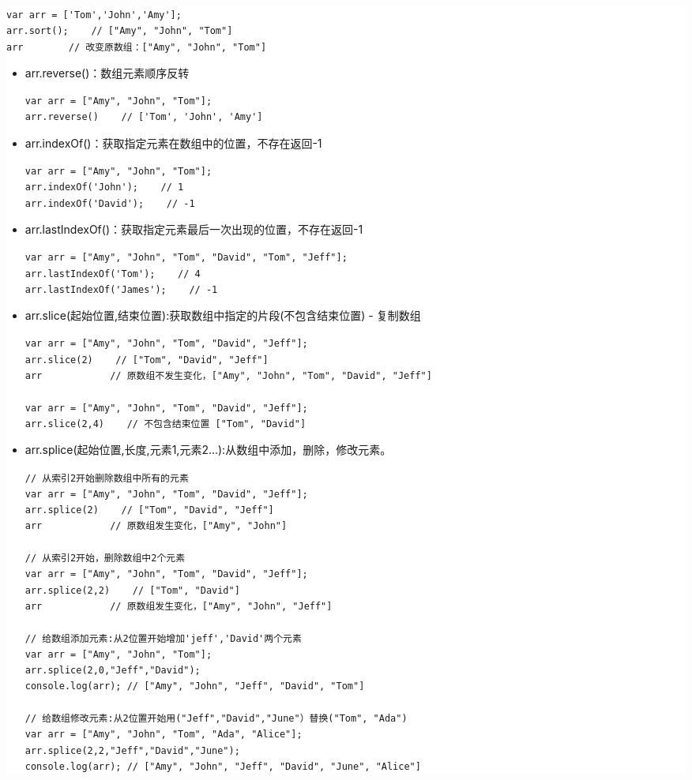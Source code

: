   ```
  var arr = ['Tom','John','Amy'];
  arr.sort();    // ["Amy", "John", "Tom"]
  arr        // 改变原数组：["Amy", "John", "Tom"]
  ```

- arr.reverse()：数组元素顺序反转

  ```
  var arr = ["Amy", "John", "Tom"];
  arr.reverse()    // ['Tom', 'John', 'Amy']
  ```

- arr.indexOf()：获取指定元素在数组中的位置，不存在返回-1

  ```
  var arr = ["Amy", "John", "Tom"];
  arr.indexOf('John');    // 1
  arr.indexOf('David');    // -1
  ```

- arr.lastIndexOf()：获取指定元素最后一次出现的位置，不存在返回-1

  ```
  var arr = ["Amy", "John", "Tom", "David", "Tom", "Jeff"];
  arr.lastIndexOf('Tom');    // 4
  arr.lastIndexOf('James');    // -1
  ```

- arr.slice(起始位置,结束位置):获取数组中指定的片段(不包含结束位置) - 复制数组

  ```
  var arr = ["Amy", "John", "Tom", "David", "Jeff"];
  arr.slice(2)    // ["Tom", "David", "Jeff"]
  arr            // 原数组不发生变化，["Amy", "John", "Tom", "David", "Jeff"]

  var arr = ["Amy", "John", "Tom", "David", "Jeff"];
  arr.slice(2,4)    // 不包含结束位置 ["Tom", "David"]    
  ```

- arr.splice(起始位置,长度,元素1,元素2...):从数组中添加，删除，修改元素。

  ```
  // 从索引2开始删除数组中所有的元素
  var arr = ["Amy", "John", "Tom", "David", "Jeff"];
  arr.splice(2)    // ["Tom", "David", "Jeff"]
  arr            // 原数组发生变化，["Amy", "John"]

  // 从索引2开始，删除数组中2个元素
  var arr = ["Amy", "John", "Tom", "David", "Jeff"];
  arr.splice(2,2)    // ["Tom", "David"]
  arr            // 原数组发生变化，["Amy", "John", "Jeff"]

  // 给数组添加元素:从2位置开始增加'jeff','David'两个元素
  var arr = ["Amy", "John", "Tom"];
  arr.splice(2,0,"Jeff","David");
  console.log(arr);	// ["Amy", "John", "Jeff", "David", "Tom"]

  // 给数组修改元素:从2位置开始用("Jeff","David","June"）替换("Tom", "Ada")
  var arr = ["Amy", "John", "Tom", "Ada", "Alice"];
  arr.splice(2,2,"Jeff","David","June");
  console.log(arr);	// ["Amy", "John", "Jeff", "David", "June", "Alice"]
  ```
